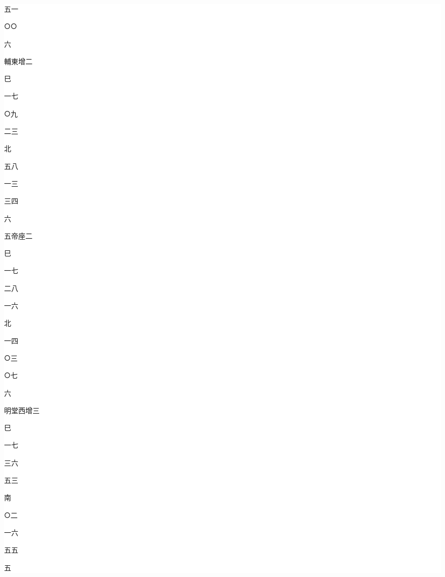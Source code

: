 五一

○○

六

輔東增二

巳

一七

○九

二三

北

五八

一三

三四

六

五帝座二

巳

一七

二八

一六

北

一四

○三

○七

六

明堂西增三

巳

一七

三六

五三

南

○二

一六

五五

五
